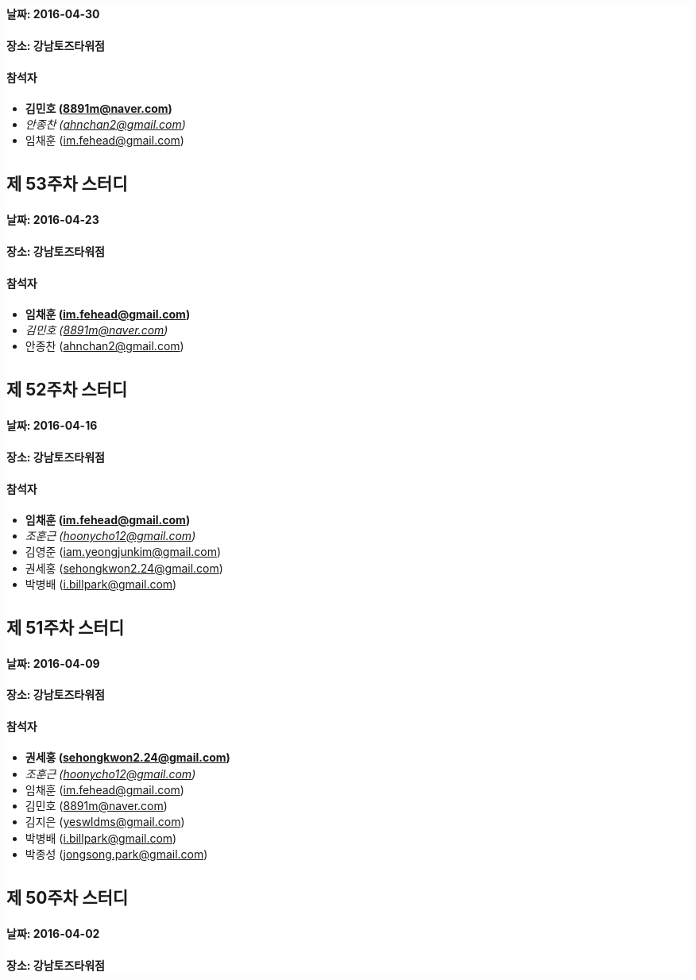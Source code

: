 #### 날짜: 2016-04-30
#### 장소: 강남토즈타워점

#### 참석자
 - **김민호 (8891m@naver.com)**
 - *안종찬 (ahnchan2@gmail.com)*
 - 임채훈 (im.fehead@gmail.com)

## 제 53주차 스터디

#### 날짜: 2016-04-23
#### 장소: 강남토즈타워점

#### 참석자
 - **임채훈 (im.fehead@gmail.com)**
 - *김민호 (8891m@naver.com)*
 - 안종찬 (ahnchan2@gmail.com)

## 제 52주차 스터디

#### 날짜: 2016-04-16
#### 장소: 강남토즈타워점

#### 참석자
 - **임채훈 (im.fehead@gmail.com)**
 - *조훈근 (hoonycho12@gmail.com)*
 - 김영준 (iam.yeongjunkim@gmail.com)
 - 권세홍 (sehongkwon2.24@gmail.com)
 - 박병배 (i.billpark@gmail.com)

## 제 51주차 스터디

#### 날짜: 2016-04-09
#### 장소: 강남토즈타워점

#### 참석자
 - **권세홍 (sehongkwon2.24@gmail.com)**
 - *조훈근 (hoonycho12@gmail.com)*
 - 임채훈 (im.fehead@gmail.com)
 - 김민호 (8891m@naver.com)
 - 김지은 (yeswldms@gmail.com)
 - 박병배 (i.billpark@gmail.com)
 - 박종성 (jongsong.park@gmail.com)

## 제 50주차 스터디

#### 날짜: 2016-04-02
#### 장소: 강남토즈타워점
